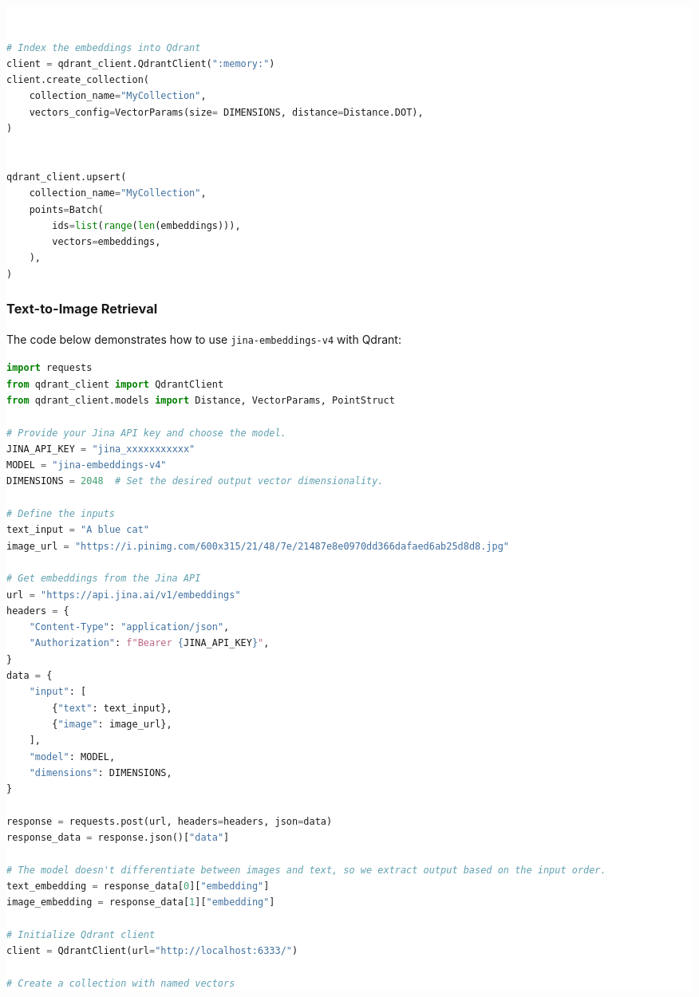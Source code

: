 ```python


# Index the embeddings into Qdrant
client = qdrant_client.QdrantClient(":memory:")
client.create_collection(
    collection_name="MyCollection",
    vectors_config=VectorParams(size= DIMENSIONS, distance=Distance.DOT),
)


qdrant_client.upsert(
    collection_name="MyCollection",
    points=Batch(
        ids=list(range(len(embeddings))),
        vectors=embeddings,
    ),
)
```

### Text-to-Image Retrieval

The code below demonstrates how to use `jina-embeddings-v4` with Qdrant:

```python
import requests
from qdrant_client import QdrantClient
from qdrant_client.models import Distance, VectorParams, PointStruct

# Provide your Jina API key and choose the model.
JINA_API_KEY = "jina_xxxxxxxxxxx"
MODEL = "jina-embeddings-v4"
DIMENSIONS = 2048  # Set the desired output vector dimensionality.

# Define the inputs
text_input = "A blue cat"
image_url = "https://i.pinimg.com/600x315/21/48/7e/21487e8e0970dd366dafaed6ab25d8d8.jpg"

# Get embeddings from the Jina API
url = "https://api.jina.ai/v1/embeddings"
headers = {
    "Content-Type": "application/json",
    "Authorization": f"Bearer {JINA_API_KEY}",
}
data = {
    "input": [
        {"text": text_input},
        {"image": image_url},
    ],
    "model": MODEL,
    "dimensions": DIMENSIONS,
}

response = requests.post(url, headers=headers, json=data)
response_data = response.json()["data"]

# The model doesn't differentiate between images and text, so we extract output based on the input order.
text_embedding = response_data[0]["embedding"]
image_embedding = response_data[1]["embedding"]

# Initialize Qdrant client
client = QdrantClient(url="http://localhost:6333/")

# Create a collection with named vectors
```